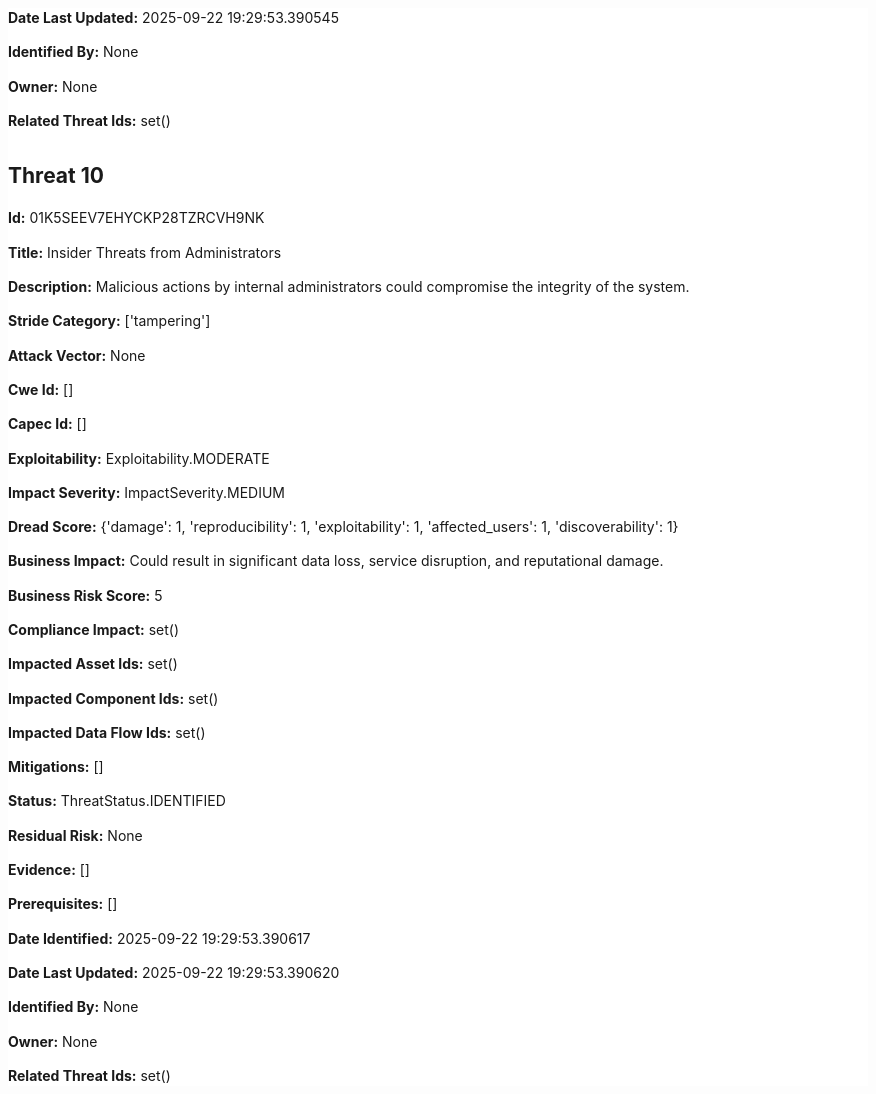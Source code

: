 **Date Last Updated:** 2025-09-22 19:29:53.390545

**Identified By:** None

**Owner:** None

**Related Threat Ids:** set()

## Threat 10

**Id:** 01K5SEEV7EHYCKP28TZRCVH9NK

**Title:** Insider Threats from Administrators

**Description:** Malicious actions by internal administrators could compromise the integrity of the system.

**Stride Category:** ['tampering']

**Attack Vector:** None

**Cwe Id:** []

**Capec Id:** []

**Exploitability:** Exploitability.MODERATE

**Impact Severity:** ImpactSeverity.MEDIUM

**Dread Score:** {'damage': 1, 'reproducibility': 1, 'exploitability': 1, 'affected_users': 1, 'discoverability': 1}

**Business Impact:** Could result in significant data loss, service disruption, and reputational damage.

**Business Risk Score:** 5

**Compliance Impact:** set()

**Impacted Asset Ids:** set()

**Impacted Component Ids:** set()

**Impacted Data Flow Ids:** set()

**Mitigations:** []

**Status:** ThreatStatus.IDENTIFIED

**Residual Risk:** None

**Evidence:** []

**Prerequisites:** []

**Date Identified:** 2025-09-22 19:29:53.390617

**Date Last Updated:** 2025-09-22 19:29:53.390620

**Identified By:** None

**Owner:** None

**Related Threat Ids:** set()

